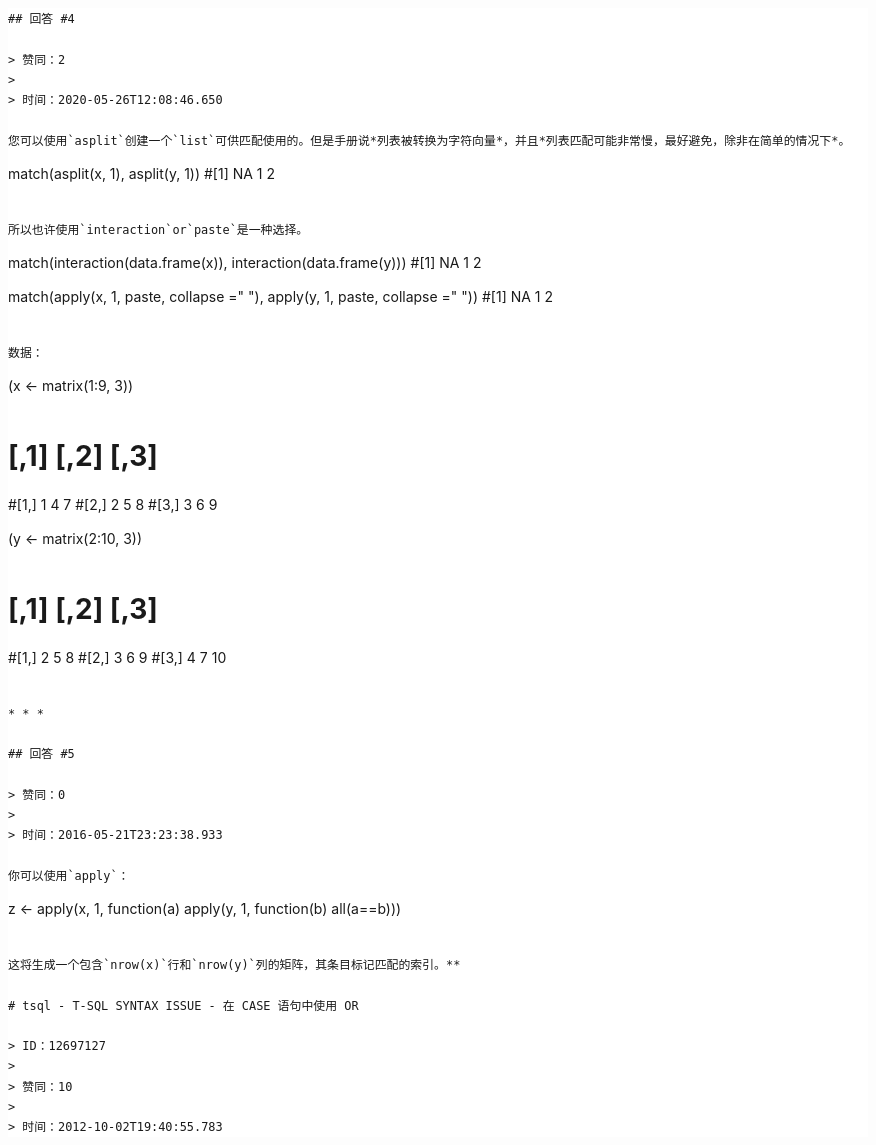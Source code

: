 ```
## 回答 #4

> 赞同：2
> 
> 时间：2020-05-26T12:08:46.650

您可以使用`asplit`创建一个`list`可供匹配使用的。但是手册说*列表被转换为字符向量*，并且*列表匹配可能非常慢，最好避免，除非在简单的情况下*。

```
match(asplit(x, 1), asplit(y, 1))
#[1] NA  1  2 
```

所以也许使用`interaction`or`paste`是一种选择。

```
match(interaction(data.frame(x)), interaction(data.frame(y)))
#[1] NA  1  2

match(apply(x, 1, paste, collapse =" "), apply(y, 1, paste, collapse =" "))
#[1] NA  1  2 
```

数据：

```
(x <- matrix(1:9, 3))
#     [,1] [,2] [,3]
#[1,]    1    4    7
#[2,]    2    5    8
#[3,]    3    6    9

(y <- matrix(2:10, 3))
#     [,1] [,2] [,3]
#[1,]    2    5    8
#[2,]    3    6    9
#[3,]    4    7   10 
```

* * *

## 回答 #5

> 赞同：0
> 
> 时间：2016-05-21T23:23:38.933

你可以使用`apply`：

```
z <- apply(x, 1, function(a) apply(y, 1, function(b) all(a==b))) 
```

这将生成一个包含`nrow(x)`行和`nrow(y)`列的矩阵，其条目标记匹配的索引。**

# tsql - T-SQL SYNTAX ISSUE - 在 CASE 语句中使用 OR

> ID：12697127
> 
> 赞同：10
> 
> 时间：2012-10-02T19:40:55.783
```